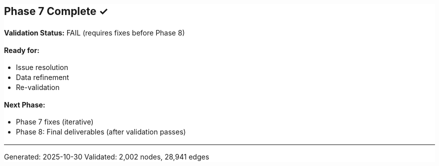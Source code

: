 ## Phase 7 Complete ✓

**Validation Status:** FAIL (requires fixes before Phase 8)

**Ready for:**
- Issue resolution
- Data refinement
- Re-validation

**Next Phase:**
- Phase 7 fixes (iterative)
- Phase 8: Final deliverables (after validation passes)

---

Generated: 2025-10-30
Validated: 2,002 nodes, 28,941 edges
